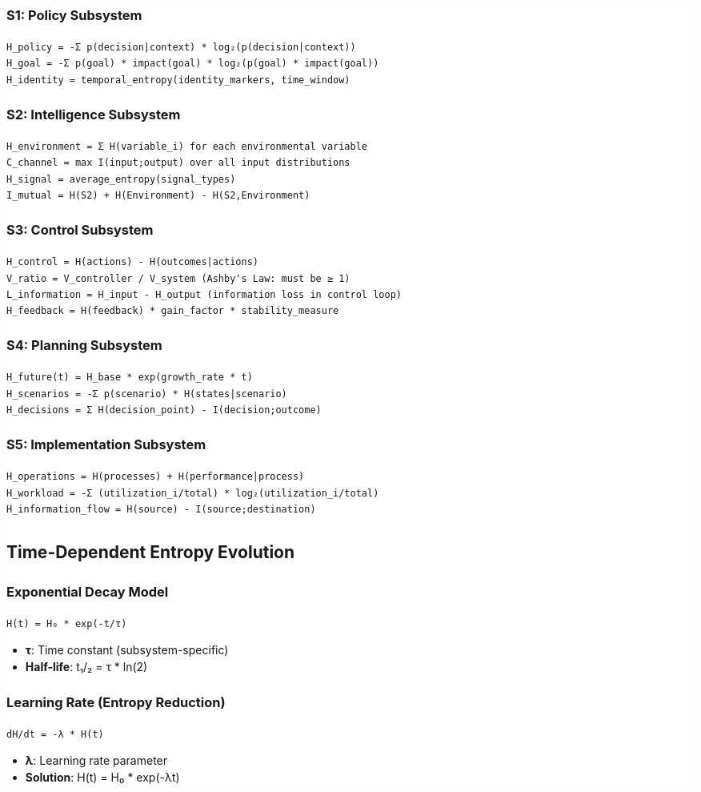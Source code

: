 ### S1: Policy Subsystem
```
H_policy = -Σ p(decision|context) * log₂(p(decision|context))
H_goal = -Σ p(goal) * impact(goal) * log₂(p(goal) * impact(goal))
H_identity = temporal_entropy(identity_markers, time_window)
```

### S2: Intelligence Subsystem
```
H_environment = Σ H(variable_i) for each environmental variable
C_channel = max I(input;output) over all input distributions
H_signal = average_entropy(signal_types)
I_mutual = H(S2) + H(Environment) - H(S2,Environment)
```

### S3: Control Subsystem
```
H_control = H(actions) - H(outcomes|actions)
V_ratio = V_controller / V_system (Ashby's Law: must be ≥ 1)
L_information = H_input - H_output (information loss in control loop)
H_feedback = H(feedback) * gain_factor * stability_measure
```

### S4: Planning Subsystem
```
H_future(t) = H_base * exp(growth_rate * t)
H_scenarios = -Σ p(scenario) * H(states|scenario)
H_decisions = Σ H(decision_point) - I(decision;outcome)
```

### S5: Implementation Subsystem
```
H_operations = H(processes) + H(performance|process)
H_workload = -Σ (utilization_i/total) * log₂(utilization_i/total)
H_information_flow = H(source) - I(source;destination)
```

## Time-Dependent Entropy Evolution

### Exponential Decay Model
```
H(t) = H₀ * exp(-t/τ)
```
- **τ**: Time constant (subsystem-specific)
- **Half-life**: t₁/₂ = τ * ln(2)

### Learning Rate (Entropy Reduction)
```
dH/dt = -λ * H(t)
```
- **λ**: Learning rate parameter
- **Solution**: H(t) = H₀ * exp(-λt)
